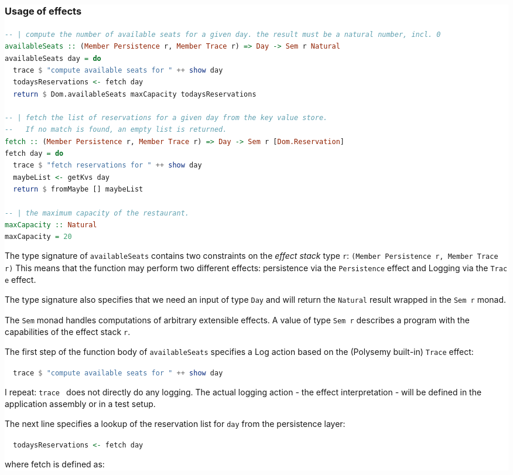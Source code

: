 ### Usage of effects

```haskell
-- | compute the number of available seats for a given day. the result must be a natural number, incl. 0
availableSeats :: (Member Persistence r, Member Trace r) => Day -> Sem r Natural
availableSeats day = do
  trace $ "compute available seats for " ++ show day
  todaysReservations <- fetch day
  return $ Dom.availableSeats maxCapacity todaysReservations

-- | fetch the list of reservations for a given day from the key value store.
--   If no match is found, an empty list is returned.
fetch :: (Member Persistence r, Member Trace r) => Day -> Sem r [Dom.Reservation]
fetch day = do
  trace $ "fetch reservations for " ++ show day
  maybeList <- getKvs day
  return $ fromMaybe [] maybeList

-- | the maximum capacity of the restaurant.
maxCapacity :: Natural
maxCapacity = 20
```

The type signature of `availableSeats` contains two constraints on the *effect stack* type `r`: `(Member Persistence r, Member Trace r)`
This means that the function may perform two different effects: persistence via the `Persistence` effect and 
Logging via the `Trace` effect.

The type signature also specifies that we need an input of type `Day` and will return the `Natural` result
wrapped in the `Sem r` monad.

The `Sem` monad handles computations of arbitrary extensible effects.
A value of type `Sem r` describes a program with the capabilities of the effect stack `r`.

The first step of the function body of `availableSeats` specifies a Log action based on the (Polysemy built-in) 
`Trace` effect:

```haskell
  trace $ "compute available seats for " ++ show day
```

I repeat: `trace ` does not directly do any logging. The actual logging action - the effect interpretation - will be 
defined in the application  assembly or in a test setup.

The next line specifies a lookup of the reservation list for `day` from the persistence layer:

```haskell
  todaysReservations <- fetch day
```

where fetch is defined as:
